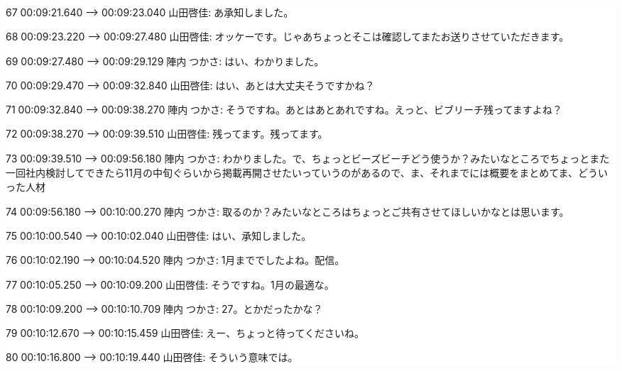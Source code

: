 67
00:09:21.640 --> 00:09:23.040
山田啓佳: あ承知しました。

68
00:09:23.220 --> 00:09:27.480
山田啓佳: オッケーです。じゃあちょっとそこは確認してまたお送りさせていただきます。

69
00:09:27.480 --> 00:09:29.129
陣内 つかさ: はい、わかりました。

70
00:09:29.470 --> 00:09:32.840
山田啓佳: はい、あとは大丈夫そうですかね？

71
00:09:32.840 --> 00:09:38.270
陣内 つかさ: そうですね。あとはあとあれですね。えっと、ビブリーチ残ってますよね？

72
00:09:38.270 --> 00:09:39.510
山田啓佳: 残ってます。残ってます。

73
00:09:39.510 --> 00:09:56.180
陣内 つかさ: わかりました。で、ちょっとビーズビーチどう使うか？みたいなところでちょっとまた一回社内検討してできたら11月の中旬ぐらいから掲載再開させたいっていうのがあるので、ま、それまでには概要をまとめてま、どういった人材

74
00:09:56.180 --> 00:10:00.270
陣内 つかさ: 取るのか？みたいなところはちょっとご共有させてほしいかなとは思います。

75
00:10:00.540 --> 00:10:02.040
山田啓佳: はい、承知しました。

76
00:10:02.190 --> 00:10:04.520
陣内 つかさ: 1月まででしたよね。配信。

77
00:10:05.250 --> 00:10:09.200
山田啓佳: そうですね。1月の最適な。

78
00:10:09.200 --> 00:10:10.709
陣内 つかさ: 27。とかだったかな？

79
00:10:12.670 --> 00:10:15.459
山田啓佳: えー、ちょっと待ってくださいね。

80
00:10:16.800 --> 00:10:19.440
山田啓佳: そういう意味では。
